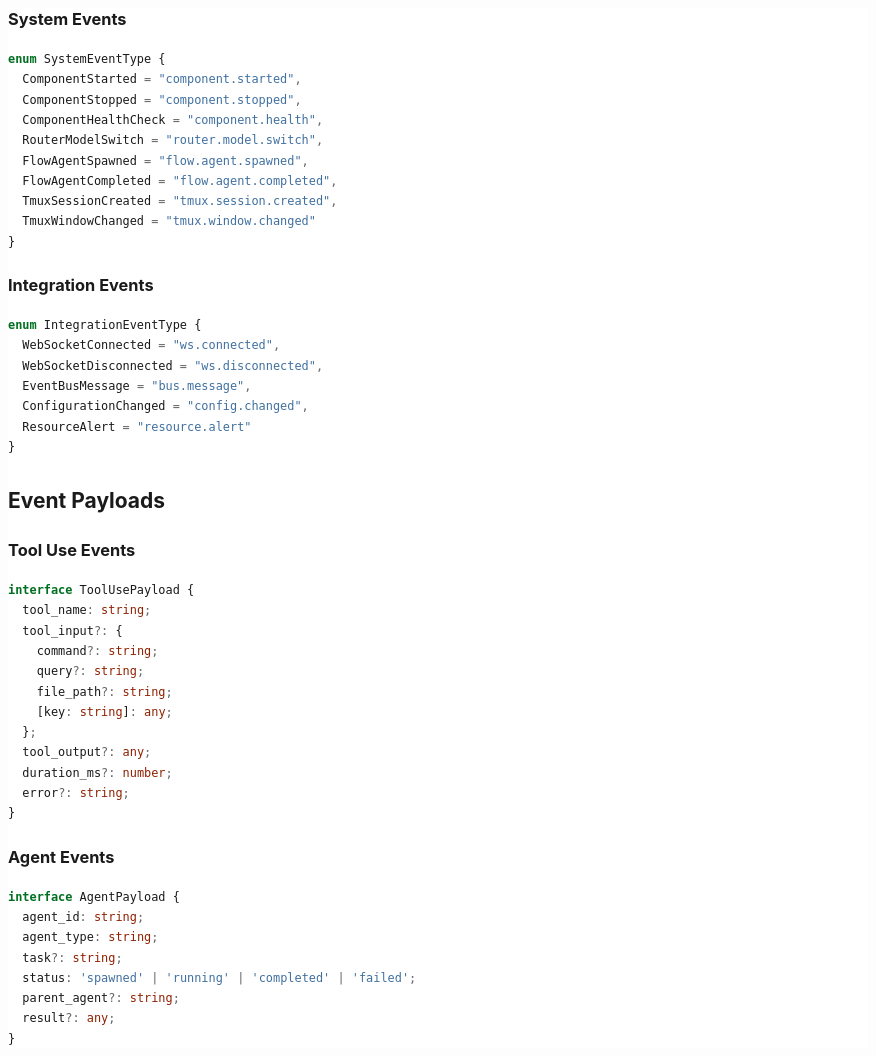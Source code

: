 ### System Events
```typescript
enum SystemEventType {
  ComponentStarted = "component.started",
  ComponentStopped = "component.stopped",
  ComponentHealthCheck = "component.health",
  RouterModelSwitch = "router.model.switch",
  FlowAgentSpawned = "flow.agent.spawned",
  FlowAgentCompleted = "flow.agent.completed",
  TmuxSessionCreated = "tmux.session.created",
  TmuxWindowChanged = "tmux.window.changed"
}
```

### Integration Events
```typescript
enum IntegrationEventType {
  WebSocketConnected = "ws.connected",
  WebSocketDisconnected = "ws.disconnected",
  EventBusMessage = "bus.message",
  ConfigurationChanged = "config.changed",
  ResourceAlert = "resource.alert"
}
```

## Event Payloads

### Tool Use Events
```typescript
interface ToolUsePayload {
  tool_name: string;
  tool_input?: {
    command?: string;
    query?: string;
    file_path?: string;
    [key: string]: any;
  };
  tool_output?: any;
  duration_ms?: number;
  error?: string;
}
```

### Agent Events
```typescript
interface AgentPayload {
  agent_id: string;
  agent_type: string;
  task?: string;
  status: 'spawned' | 'running' | 'completed' | 'failed';
  parent_agent?: string;
  result?: any;
}
```
